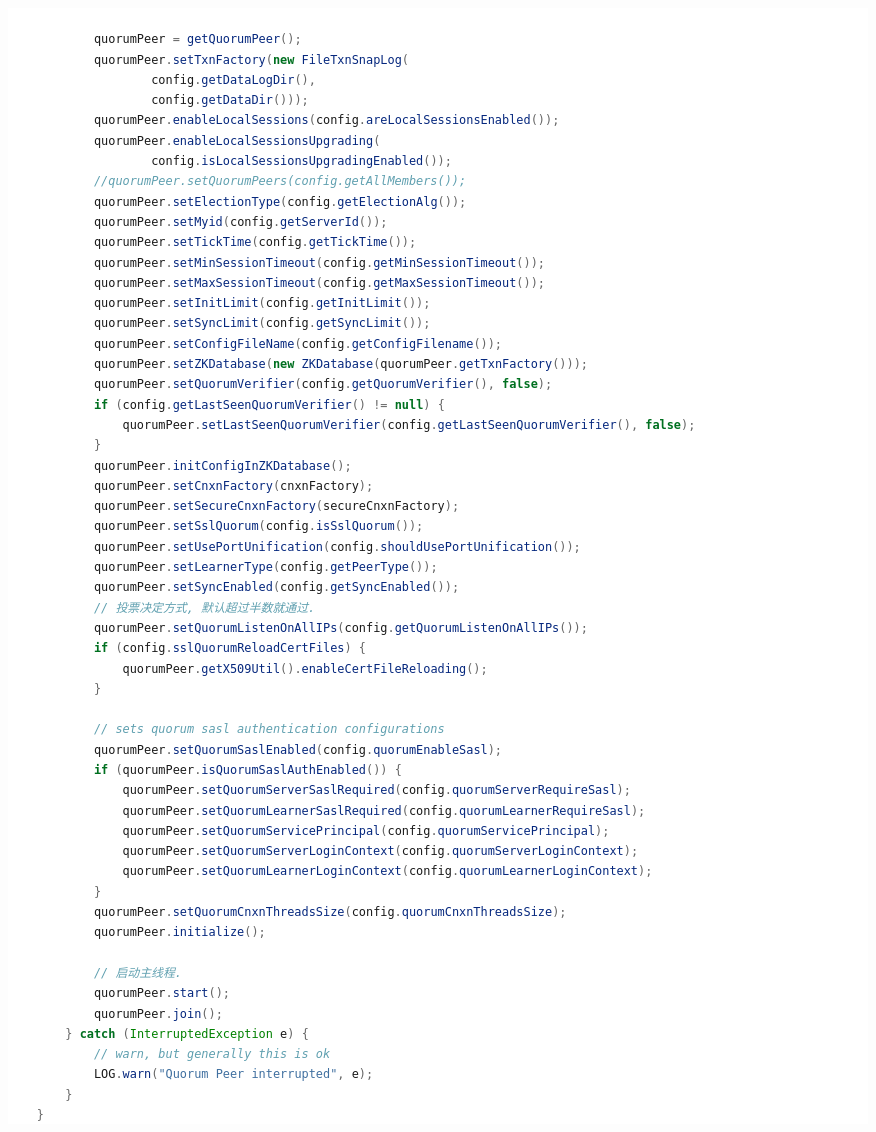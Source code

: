 ```java

            quorumPeer = getQuorumPeer();
            quorumPeer.setTxnFactory(new FileTxnSnapLog(
                    config.getDataLogDir(),
                    config.getDataDir()));
            quorumPeer.enableLocalSessions(config.areLocalSessionsEnabled());
            quorumPeer.enableLocalSessionsUpgrading(
                    config.isLocalSessionsUpgradingEnabled());
            //quorumPeer.setQuorumPeers(config.getAllMembers());
            quorumPeer.setElectionType(config.getElectionAlg());
            quorumPeer.setMyid(config.getServerId());
            quorumPeer.setTickTime(config.getTickTime());
            quorumPeer.setMinSessionTimeout(config.getMinSessionTimeout());
            quorumPeer.setMaxSessionTimeout(config.getMaxSessionTimeout());
            quorumPeer.setInitLimit(config.getInitLimit());
            quorumPeer.setSyncLimit(config.getSyncLimit());
            quorumPeer.setConfigFileName(config.getConfigFilename());
            quorumPeer.setZKDatabase(new ZKDatabase(quorumPeer.getTxnFactory()));
            quorumPeer.setQuorumVerifier(config.getQuorumVerifier(), false);
            if (config.getLastSeenQuorumVerifier() != null) {
                quorumPeer.setLastSeenQuorumVerifier(config.getLastSeenQuorumVerifier(), false);
            }
            quorumPeer.initConfigInZKDatabase();
            quorumPeer.setCnxnFactory(cnxnFactory);
            quorumPeer.setSecureCnxnFactory(secureCnxnFactory);
            quorumPeer.setSslQuorum(config.isSslQuorum());
            quorumPeer.setUsePortUnification(config.shouldUsePortUnification());
            quorumPeer.setLearnerType(config.getPeerType());
            quorumPeer.setSyncEnabled(config.getSyncEnabled());
            // 投票决定方式, 默认超过半数就通过. 
            quorumPeer.setQuorumListenOnAllIPs(config.getQuorumListenOnAllIPs());
            if (config.sslQuorumReloadCertFiles) {
                quorumPeer.getX509Util().enableCertFileReloading();
            }

            // sets quorum sasl authentication configurations
            quorumPeer.setQuorumSaslEnabled(config.quorumEnableSasl);
            if (quorumPeer.isQuorumSaslAuthEnabled()) {
                quorumPeer.setQuorumServerSaslRequired(config.quorumServerRequireSasl);
                quorumPeer.setQuorumLearnerSaslRequired(config.quorumLearnerRequireSasl);
                quorumPeer.setQuorumServicePrincipal(config.quorumServicePrincipal);
                quorumPeer.setQuorumServerLoginContext(config.quorumServerLoginContext);
                quorumPeer.setQuorumLearnerLoginContext(config.quorumLearnerLoginContext);
            }
            quorumPeer.setQuorumCnxnThreadsSize(config.quorumCnxnThreadsSize);
            quorumPeer.initialize();

            // 启动主线程. 
            quorumPeer.start();
            quorumPeer.join();
        } catch (InterruptedException e) {
            // warn, but generally this is ok
            LOG.warn("Quorum Peer interrupted", e);
        }
    }
```
